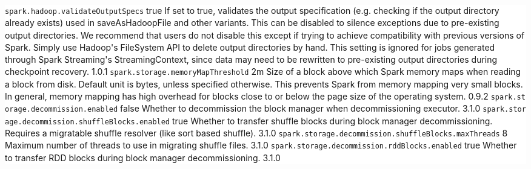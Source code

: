 <tr>
  <td><code>spark.hadoop.validateOutputSpecs</code></td>
  <td>true</td>
  <td>
    If set to true, validates the output specification (e.g. checking if the output directory already exists)
    used in saveAsHadoopFile and other variants. This can be disabled to silence exceptions due to pre-existing
    output directories. We recommend that users do not disable this except if trying to achieve compatibility
    with previous versions of Spark. Simply use Hadoop's FileSystem API to delete output directories by hand.
    This setting is ignored for jobs generated through Spark Streaming's StreamingContext, since data may
    need to be rewritten to pre-existing output directories during checkpoint recovery.
  </td>
  <td>1.0.1</td>
</tr>
<tr>
  <td><code>spark.storage.memoryMapThreshold</code></td>
  <td>2m</td>
  <td>
    Size of a block above which Spark memory maps when reading a block from disk. Default unit is bytes,
    unless specified otherwise. This prevents Spark from memory mapping very small blocks. In general, 
    memory mapping has high overhead for blocks close to or below the page size of the operating system.
  </td>
  <td>0.9.2</td>
</tr>
<tr>
  <td><code>spark.storage.decommission.enabled</code></td>
  <td>false</td>
  <td>
    Whether to decommission the block manager when decommissioning executor.
  </td>
  <td>3.1.0</td>
</tr>
<tr>
  <td><code>spark.storage.decommission.shuffleBlocks.enabled</code></td>
  <td>true</td>
  <td>
    Whether to transfer shuffle blocks during block manager decommissioning. Requires a migratable shuffle resolver 
    (like sort based shuffle).
  </td>
  <td>3.1.0</td>
</tr>
<tr>
  <td><code>spark.storage.decommission.shuffleBlocks.maxThreads</code></td>
  <td>8</td>
  <td>
    Maximum number of threads to use in migrating shuffle files.
  </td>
  <td>3.1.0</td>
</tr>
<tr>
  <td><code>spark.storage.decommission.rddBlocks.enabled</code></td>
  <td>true</td>
  <td>
    Whether to transfer RDD blocks during block manager decommissioning.
  </td>
  <td>3.1.0</td>
</tr>